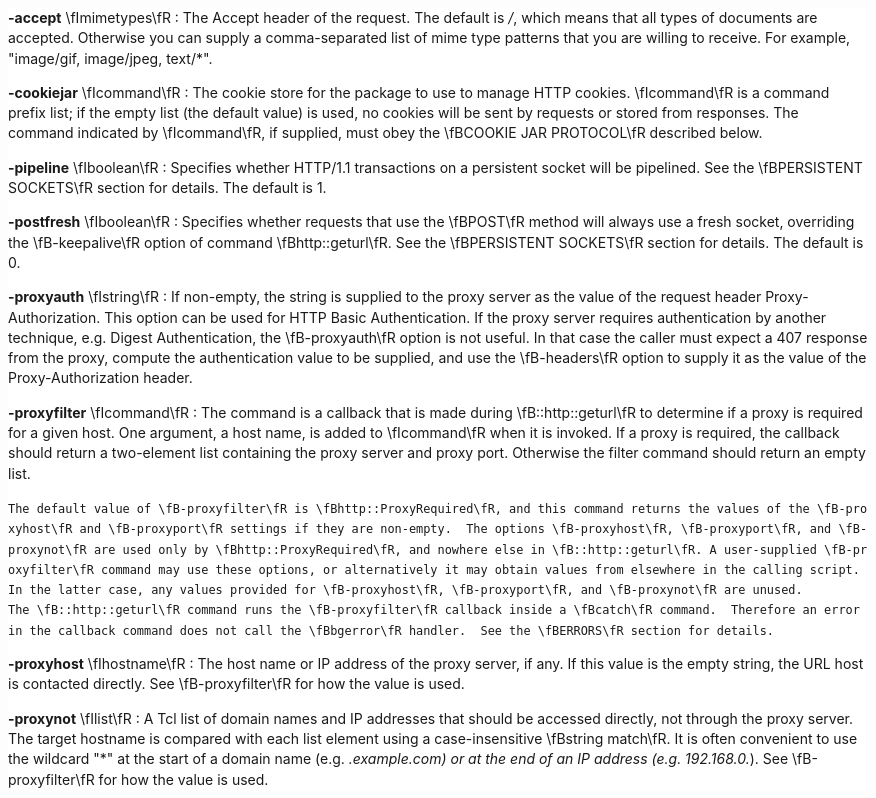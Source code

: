 **-accept** \fImimetypes\fR
: The Accept header of the request.  The default is */*, which means that all types of documents are accepted.  Otherwise you can supply a comma-separated list of mime type patterns that you are willing to receive.  For example, "image/gif, image/jpeg, text/*".

**-cookiejar** \fIcommand\fR
: The cookie store for the package to use to manage HTTP cookies. \fIcommand\fR is a command prefix list; if the empty list (the default value) is used, no cookies will be sent by requests or stored from responses. The command indicated by \fIcommand\fR, if supplied, must obey the \fBCOOKIE JAR PROTOCOL\fR described below.

**-pipeline** \fIboolean\fR
: Specifies whether HTTP/1.1 transactions on a persistent socket will be pipelined.  See the \fBPERSISTENT SOCKETS\fR section for details. The default is 1.

**-postfresh** \fIboolean\fR
: Specifies whether requests that use the \fBPOST\fR method will always use a fresh socket, overriding the \fB-keepalive\fR option of command \fBhttp::geturl\fR.  See the \fBPERSISTENT SOCKETS\fR section for details. The default is 0.

**-proxyauth** \fIstring\fR
: If non-empty, the string is supplied to the proxy server as the value of the request header Proxy-Authorization.  This option can be used for HTTP Basic Authentication.  If the proxy server requires authentication by another technique, e.g. Digest Authentication, the \fB-proxyauth\fR option is not useful.  In that case the caller must expect a 407 response from the proxy, compute the authentication value to be supplied, and use the \fB-headers\fR option to supply it as the value of the Proxy-Authorization header.

**-proxyfilter** \fIcommand\fR
: The command is a callback that is made during \fB::http::geturl\fR to determine if a proxy is required for a given host.  One argument, a host name, is added to \fIcommand\fR when it is invoked.  If a proxy is required, the callback should return a two-element list containing the proxy server and proxy port.  Otherwise the filter command should return an empty list.

    The default value of \fB-proxyfilter\fR is \fBhttp::ProxyRequired\fR, and this command returns the values of the \fB-proxyhost\fR and \fB-proxyport\fR settings if they are non-empty.  The options \fB-proxyhost\fR, \fB-proxyport\fR, and \fB-proxynot\fR are used only by \fBhttp::ProxyRequired\fR, and nowhere else in \fB::http::geturl\fR. A user-supplied \fB-proxyfilter\fR command may use these options, or alternatively it may obtain values from elsewhere in the calling script. In the latter case, any values provided for \fB-proxyhost\fR, \fB-proxyport\fR, and \fB-proxynot\fR are unused.
    The \fB::http::geturl\fR command runs the \fB-proxyfilter\fR callback inside a \fBcatch\fR command.  Therefore an error in the callback command does not call the \fBbgerror\fR handler.  See the \fBERRORS\fR section for details.

**-proxyhost** \fIhostname\fR
: The host name or IP address of the proxy server, if any.  If this value is the empty string, the URL host is contacted directly.  See \fB-proxyfilter\fR for how the value is used.

**-proxynot** \fIlist\fR
: A Tcl list of domain names and IP addresses that should be accessed directly, not through the proxy server.  The target hostname is compared with each list element using a case-insensitive \fBstring match\fR.  It is often convenient to use the wildcard "*" at the start of a domain name (e.g. *.example.com) or at the end of an IP address (e.g. 192.168.0.*).  See \fB-proxyfilter\fR for how the value is used.
